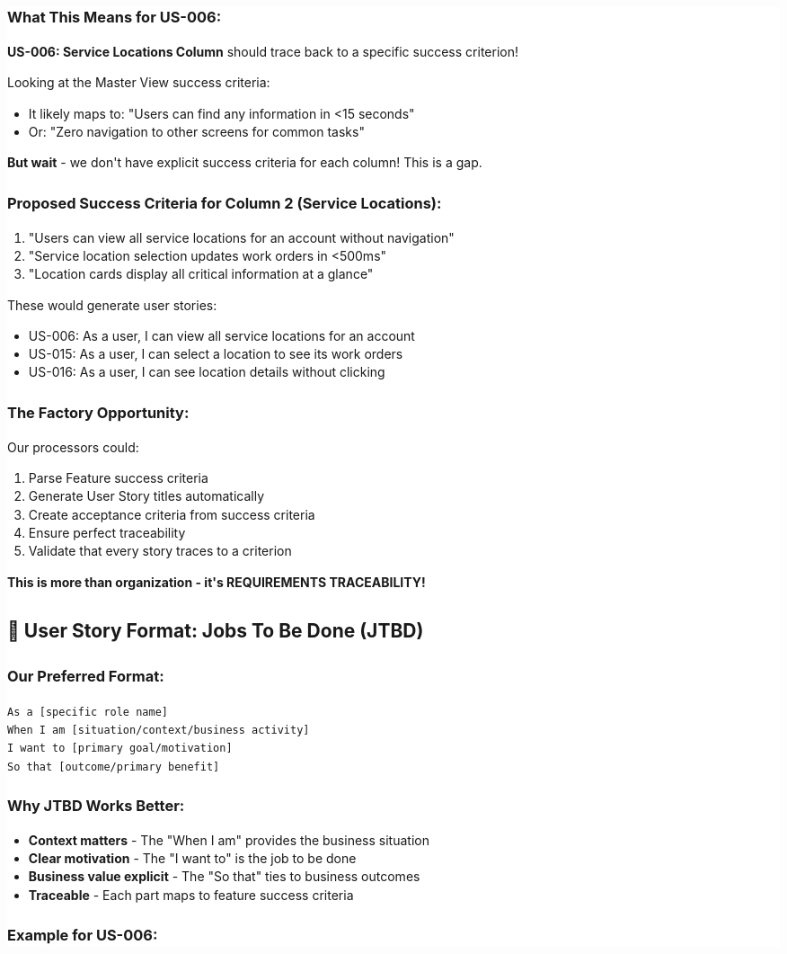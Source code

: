 ### What This Means for US-006:

**US-006: Service Locations Column** should trace back to a specific success criterion!

Looking at the Master View success criteria:

- It likely maps to: "Users can find any information in <15 seconds"
- Or: "Zero navigation to other screens for common tasks"

**But wait** - we don't have explicit success criteria for each column! This is a gap.

### Proposed Success Criteria for Column 2 (Service Locations):

1. "Users can view all service locations for an account without navigation"
2. "Service location selection updates work orders in <500ms"
3. "Location cards display all critical information at a glance"

These would generate user stories:

- US-006: As a user, I can view all service locations for an account
- US-015: As a user, I can select a location to see its work orders
- US-016: As a user, I can see location details without clicking

### The Factory Opportunity:

Our processors could:

1. Parse Feature success criteria
2. Generate User Story titles automatically
3. Create acceptance criteria from success criteria
4. Ensure perfect traceability
5. Validate that every story traces to a criterion

**This is more than organization - it's REQUIREMENTS TRACEABILITY!**

## 📝 User Story Format: Jobs To Be Done (JTBD)

### Our Preferred Format:

```
As a [specific role name]
When I am [situation/context/business activity]
I want to [primary goal/motivation]
So that [outcome/primary benefit]
```

### Why JTBD Works Better:

- **Context matters** - The "When I am" provides the business situation
- **Clear motivation** - The "I want to" is the job to be done
- **Business value explicit** - The "So that" ties to business outcomes
- **Traceable** - Each part maps to feature success criteria

### Example for US-006:
